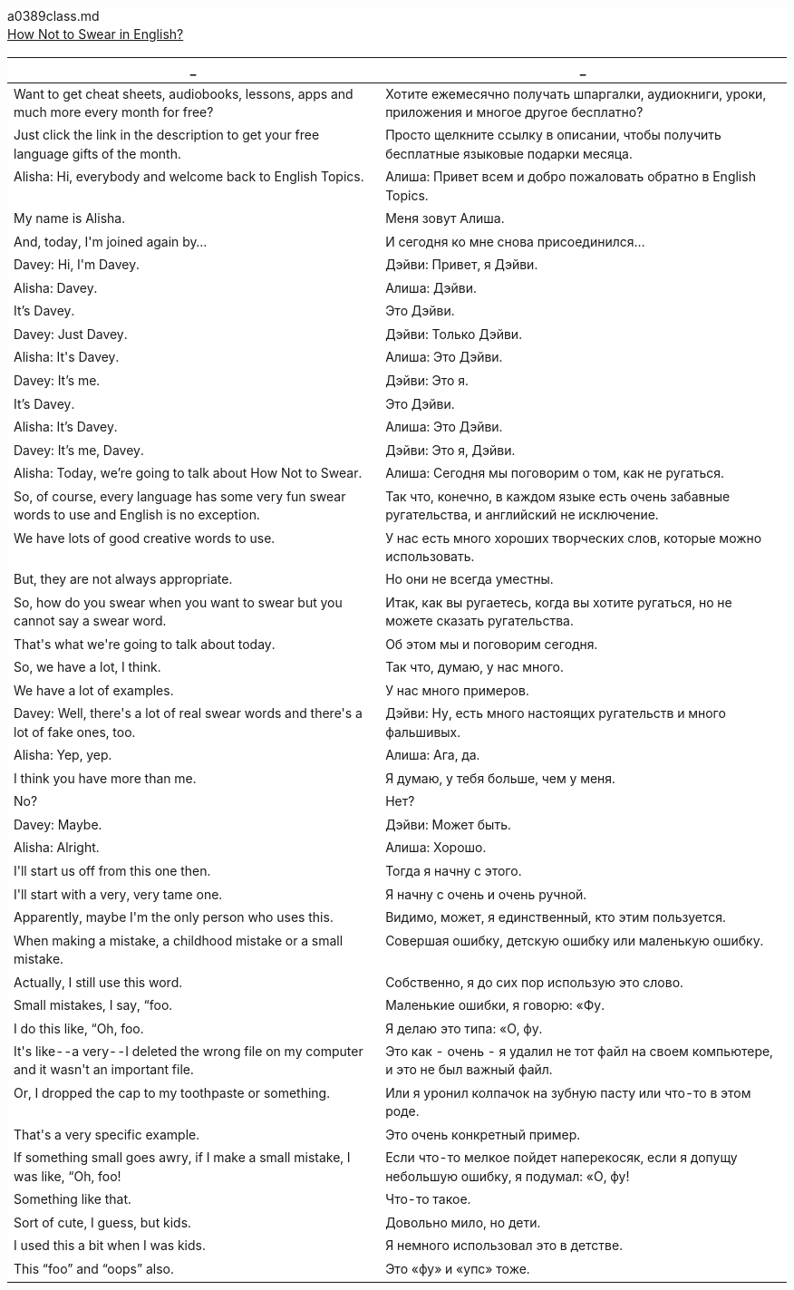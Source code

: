 a0389class.md  
[How Not to Swear in English?
](https://www.youtube.com/watch?v=xBHOdiuRu_0)  




_|_
--|--
Want to get cheat sheets, audiobooks, lessons, apps and much more every month for free?|Хотите ежемесячно получать шпаргалки, аудиокниги, уроки, приложения и многое другое бесплатно?
Just click the link in the description to get your free language gifts of the month.|Просто щелкните ссылку в описании, чтобы получить бесплатные языковые подарки месяца.
Alisha: Hi, everybody and welcome back to English Topics.|Алиша: Привет всем и добро пожаловать обратно в English Topics.
My name is Alisha.|Меня зовут Алиша.
And, today, I'm joined again by…|И сегодня ко мне снова присоединился…
Davey: Hi, I'm Davey.|Дэйви: Привет, я Дэйви.
Alisha: Davey.|Алиша: Дэйви.
It’s Davey.|Это Дэйви.
Davey: Just Davey.|Дэйви: Только Дэйви.
Alisha: It's Davey.|Алиша: Это Дэйви.
Davey: It’s me.|Дэйви: Это я.
It’s Davey.|Это Дэйви.
Alisha: It’s Davey.|Алиша: Это Дэйви.
Davey: It’s me, Davey.|Дэйви: Это я, Дэйви.
Alisha: Today, we’re going to talk about How Not to Swear.|Алиша: Сегодня мы поговорим о том, как не ругаться.
So, of course, every language has some very fun swear words to use and English is no exception.|Так что, конечно, в каждом языке есть очень забавные ругательства, и английский не исключение.
We have lots of good creative words to use.|У нас есть много хороших творческих слов, которые можно использовать.
But, they are not always appropriate.|Но они не всегда уместны.
So, how do you swear when you want to swear but you cannot say a swear word.|Итак, как вы ругаетесь, когда вы хотите ругаться, но не можете сказать ругательства.
That's what we're going to talk about today.|Об этом мы и поговорим сегодня.
So, we have a lot, I think.|Так что, думаю, у нас много.
We have a lot of examples.|У нас много примеров.
Davey: Well, there's a lot of real swear words and there's a lot of fake ones, too.|Дэйви: Ну, есть много настоящих ругательств и много фальшивых.
Alisha: Yep, yep.|Алиша: Ага, да.
I think you have more than me.|Я думаю, у тебя больше, чем у меня.
No?|Нет?
Davey: Maybe.|Дэйви: Может быть.
Alisha: Alright.|Алиша: Хорошо.
I'll start us off from this one then.|Тогда я начну с этого.
I'll start with a very, very tame one.|Я начну с очень и очень ручной.
Apparently, maybe I'm the only person who uses this.|Видимо, может, я единственный, кто этим пользуется.
When making a mistake, a childhood mistake or a small mistake.|Совершая ошибку, детскую ошибку или маленькую ошибку.
Actually, I still use this word.|Собственно, я до сих пор использую это слово.
Small mistakes, I say, “foo.|Маленькие ошибки, я говорю: «Фу.
I do this like, “Oh, foo.|Я делаю это типа: «О, фу.
It's like--a very--I deleted the wrong file on my computer and it wasn't an important file.|Это как - очень - я удалил не тот файл на своем компьютере, и это не был важный файл.
Or, I dropped the cap to my toothpaste or something.|Или я уронил колпачок на зубную пасту или что-то в этом роде.
That's a very specific example.|Это очень конкретный пример.
If something small goes awry, if I make a small mistake, I was like, “Oh, foo!|Если что-то мелкое пойдет наперекосяк, если я допущу небольшую ошибку, я подумал: «О, фу!
Something like that.|Что-то такое.
Sort of cute, I guess, but kids.|Довольно мило, но дети.
I used this a bit when I was kids.|Я немного использовал это в детстве.
This “foo” and “oops” also.|Это «фу» и «упс» тоже.